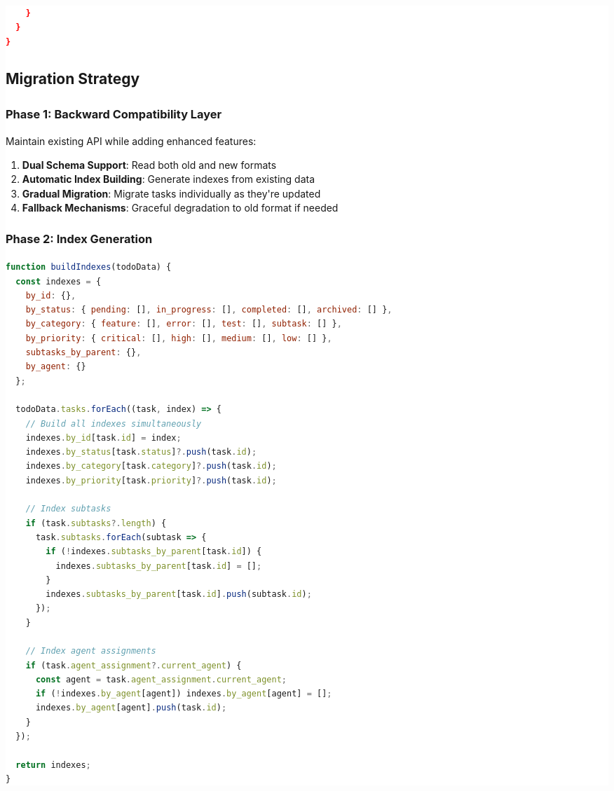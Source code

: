 ```json
    }
  }
}
```

## Migration Strategy

### Phase 1: Backward Compatibility Layer

Maintain existing API while adding enhanced features:

1. **Dual Schema Support**: Read both old and new formats
2. **Automatic Index Building**: Generate indexes from existing data
3. **Gradual Migration**: Migrate tasks individually as they're updated
4. **Fallback Mechanisms**: Graceful degradation to old format if needed

### Phase 2: Index Generation

```javascript
function buildIndexes(todoData) {
  const indexes = {
    by_id: {},
    by_status: { pending: [], in_progress: [], completed: [], archived: [] },
    by_category: { feature: [], error: [], test: [], subtask: [] },
    by_priority: { critical: [], high: [], medium: [], low: [] },
    subtasks_by_parent: {},
    by_agent: {}
  };

  todoData.tasks.forEach((task, index) => {
    // Build all indexes simultaneously
    indexes.by_id[task.id] = index;
    indexes.by_status[task.status]?.push(task.id);
    indexes.by_category[task.category]?.push(task.id);
    indexes.by_priority[task.priority]?.push(task.id);

    // Index subtasks
    if (task.subtasks?.length) {
      task.subtasks.forEach(subtask => {
        if (!indexes.subtasks_by_parent[task.id]) {
          indexes.subtasks_by_parent[task.id] = [];
        }
        indexes.subtasks_by_parent[task.id].push(subtask.id);
      });
    }

    // Index agent assignments
    if (task.agent_assignment?.current_agent) {
      const agent = task.agent_assignment.current_agent;
      if (!indexes.by_agent[agent]) indexes.by_agent[agent] = [];
      indexes.by_agent[agent].push(task.id);
    }
  });

  return indexes;
}
```
